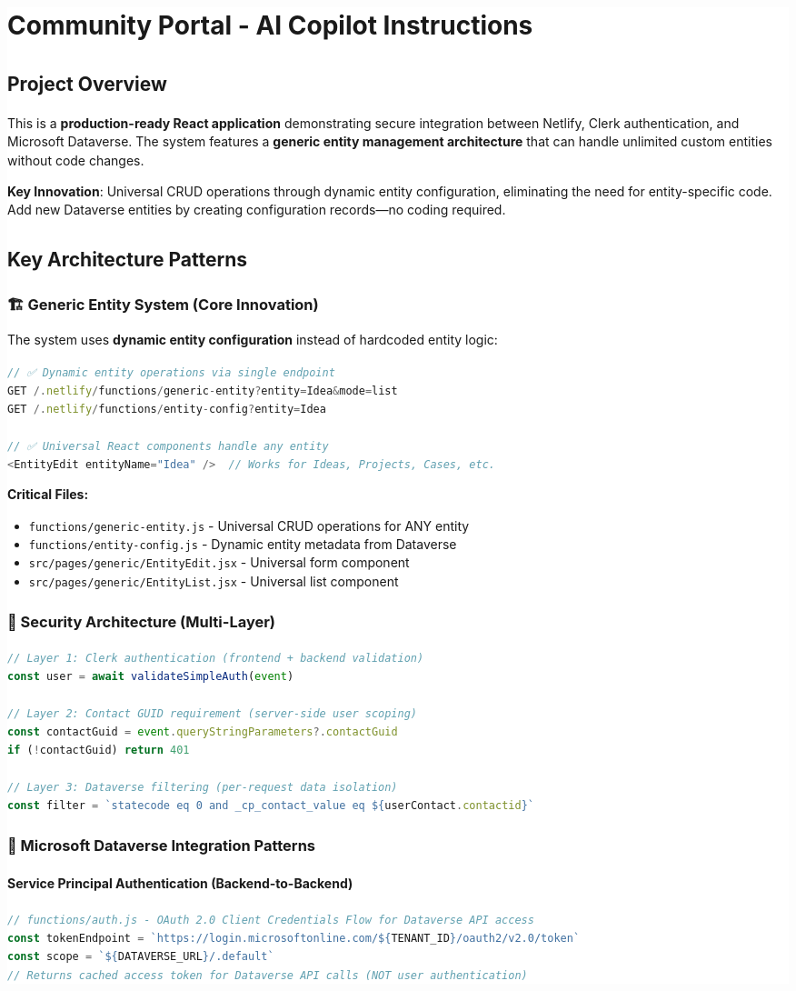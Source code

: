 # Community Portal - AI Copilot Instructions

## Project Overview
This is a **production-ready React application** demonstrating secure integration between Netlify, Clerk authentication, and Microsoft Dataverse. The system features a **generic entity management architecture** that can handle unlimited custom entities without code changes.

**Key Innovation**: Universal CRUD operations through dynamic entity configuration, eliminating the need for entity-specific code. Add new Dataverse entities by creating configuration records—no coding required.

## Key Architecture Patterns

### 🏗️ Generic Entity System (Core Innovation)
The system uses **dynamic entity configuration** instead of hardcoded entity logic:

```javascript
// ✅ Dynamic entity operations via single endpoint
GET /.netlify/functions/generic-entity?entity=Idea&mode=list
GET /.netlify/functions/entity-config?entity=Idea

// ✅ Universal React components handle any entity
<EntityEdit entityName="Idea" />  // Works for Ideas, Projects, Cases, etc.
```

**Critical Files:**
- `functions/generic-entity.js` - Universal CRUD operations for ANY entity
- `functions/entity-config.js` - Dynamic entity metadata from Dataverse
- `src/pages/generic/EntityEdit.jsx` - Universal form component
- `src/pages/generic/EntityList.jsx` - Universal list component

### 🔐 Security Architecture (Multi-Layer)
```javascript
// Layer 1: Clerk authentication (frontend + backend validation)
const user = await validateSimpleAuth(event)

// Layer 2: Contact GUID requirement (server-side user scoping)
const contactGuid = event.queryStringParameters?.contactGuid
if (!contactGuid) return 401

// Layer 3: Dataverse filtering (per-request data isolation)
const filter = `statecode eq 0 and _cp_contact_value eq ${userContact.contactid}`
```

### 🔌 Microsoft Dataverse Integration Patterns

#### Service Principal Authentication (Backend-to-Backend)
```javascript
// functions/auth.js - OAuth 2.0 Client Credentials Flow for Dataverse API access
const tokenEndpoint = `https://login.microsoftonline.com/${TENANT_ID}/oauth2/v2.0/token`
const scope = `${DATAVERSE_URL}/.default`
// Returns cached access token for Dataverse API calls (NOT user authentication)
```
